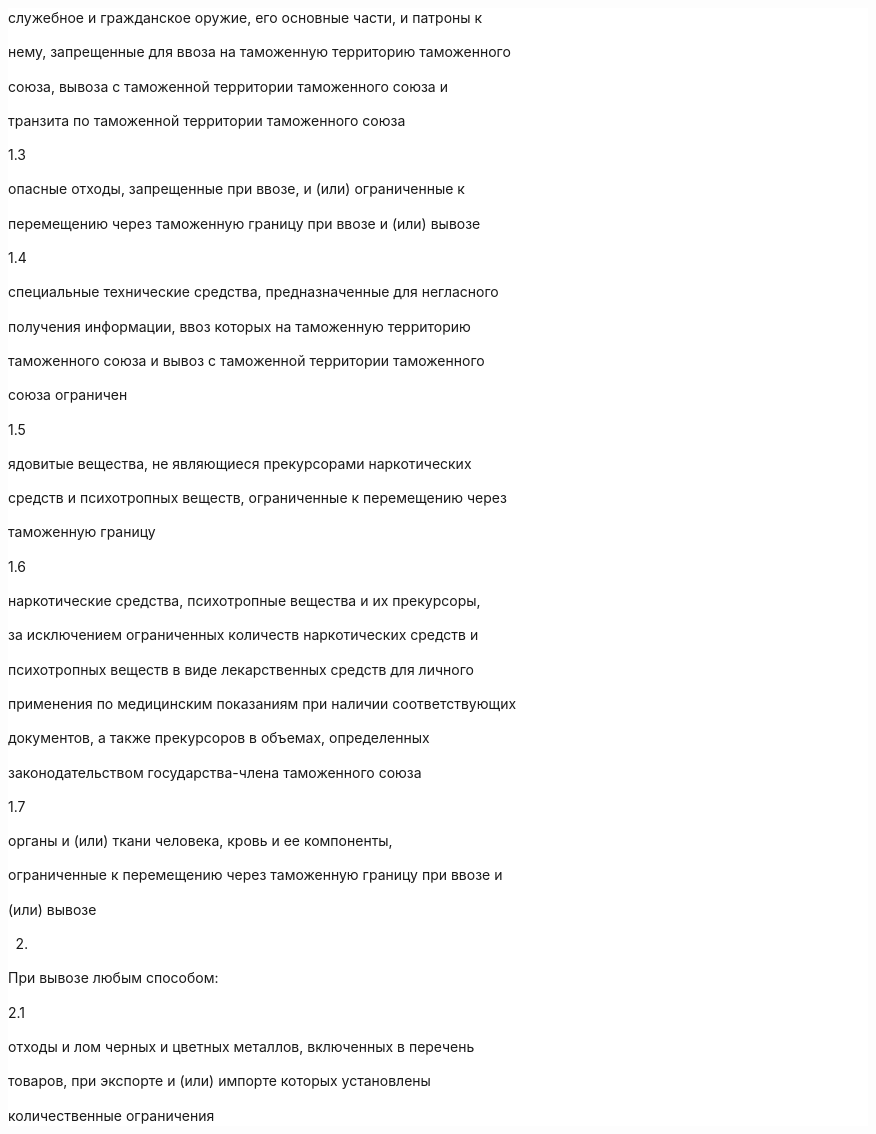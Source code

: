 слу­жеб­ное и граж­дан­ское ору­жие, его ос­нов­ные ча­сти, и па­тро­ны к

нему, за­пре­щен­ные для вво­за на та­мо­жен­ную тер­ри­то­рию та­мо­жен­но­го

со­ю­за, вы­во­за с та­мо­жен­ной тер­ри­то­рии та­мо­жен­но­го со­ю­за и

тран­зи­та по та­мо­жен­ной тер­ри­то­рии та­мо­жен­но­го со­ю­за

1.3

опас­ные от­хо­ды, за­пре­щен­ные при вво­зе, и (или) огра­ни­чен­ные к

пе­ре­ме­ще­нию че­рез та­мо­жен­ную гра­ни­цу при вво­зе и (или) вы­во­зе

1.4

спе­ци­аль­ные тех­ни­че­ские сред­ства, пред­на­зна­чен­ные для неглас­но­го

по­лу­че­ния ин­фор­ма­ции, ввоз ко­то­рых на та­мо­жен­ную тер­ри­то­рию

та­мо­жен­но­го со­ю­за и вы­воз с та­мо­жен­ной тер­ри­то­рии та­мо­жен­но­го

со­ю­за огра­ни­чен

1.5

ядо­ви­тые ве­ще­ства, не яв­ля­ю­щи­е­ся пре­кур­со­ра­ми нар­ко­ти­че­ских

средств и пси­хо­троп­ных ве­ществ, огра­ни­чен­ные к пе­ре­ме­ще­нию че­рез

та­мо­жен­ную гра­ни­цу

1.6

нар­ко­ти­че­ские сред­ства, пси­хо­троп­ные ве­ще­ства и их пре­кур­со­ры,

за ис­клю­че­ни­ем огра­ни­чен­ных ко­ли­честв нар­ко­ти­че­ских средств и

пси­хо­троп­ных ве­ществ в ви­де ле­кар­ствен­ных средств для лич­но­го

при­ме­не­ния по ме­ди­цин­ским по­ка­за­ни­ям при на­ли­чии со­от­вет­ству­ю­щих

до­ку­мен­тов, а та­к­же пре­кур­со­ров в объ­е­мах, опре­де­лен­ных

за­ко­но­да­тель­ством го­су­дар­ства-чле­на та­мо­жен­но­го со­ю­за

1.7

ор­га­ны и (или) тка­ни че­ло­ве­ка, кровь и ее ком­по­нен­ты,

огра­ни­чен­ные к пе­ре­ме­ще­нию че­рез та­мо­жен­ную гра­ни­цу при вво­зе и

(или) вы­во­зе

2.

При вы­во­зе лю­бым спо­со­бом:

2.1

от­хо­ды и лом чер­ных и цвет­ных ме­тал­лов, вклю­чен­ных в пе­ре­чень

то­ва­ров, при экс­пор­те и (или) им­пор­те ко­то­рых уста­нов­ле­ны

ко­ли­че­ствен­ные огра­ни­че­ния
